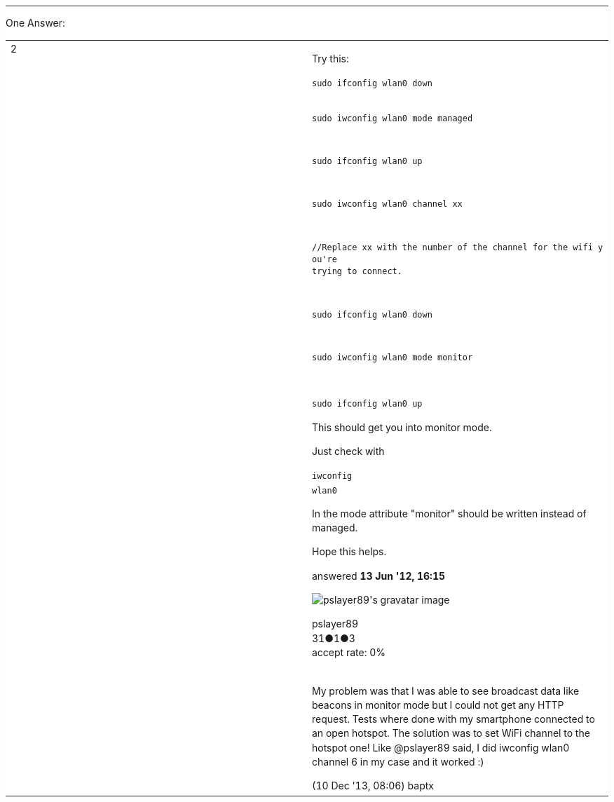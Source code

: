 ------------------------------------------------------------------------

<div class="tabBar">

<span id="sort-top"></span>

<div class="headQuestions">

One Answer:

</div>

</div>

<span id="11879"></span>

<div id="answer-container-11879" class="answer">

<table style="width:100%;"><colgroup><col style="width: 50%" /><col style="width: 50%" /></colgroup><tbody><tr class="odd"><td style="width: 30px; vertical-align: top"><div class="vote-buttons"><span id="post-11879-upvote" class="ajax-command post-vote up" rel="nofollow" title="I like this post (click again to cancel)"> </span><div id="post-11879-score" class="post-score" title="current number of votes">2</div><span id="post-11879-downvote" class="ajax-command post-vote down" rel="nofollow" title="I dont like this post (click again to cancel)"> </span></div></td><td><div class="item-right"><div class="answer-body"><p>Try this:</p><pre><code>sudo ifconfig wlan0 down

sudo iwconfig wlan0 mode managed

sudo ifconfig wlan0 up

sudo iwconfig wlan0 channel xx

//Replace xx with the number of the channel for the wifi you&#39;re trying to connect.

sudo ifconfig wlan0 down

sudo iwconfig wlan0 mode monitor

sudo ifconfig wlan0 up</code></pre><p>This should get you into monitor mode.</p><p>Just check with</p><pre><code>iwconfig wlan0</code></pre><p>In the mode attribute "monitor" should be written instead of managed.</p><p>Hope this helps.</p></div><div class="answer-controls post-controls"></div><div class="post-update-info-container"><div class="post-update-info post-update-info-user"><p>answered <strong>13 Jun '12, 16:15</strong></p><img src="https://secure.gravatar.com/avatar/b7d4ae90b574bd0ee6e3c4e01e192998?s=32&amp;d=identicon&amp;r=g" class="gravatar" width="32" height="32" alt="pslayer89&#39;s gravatar image" /><p><span>pslayer89</span><br />
<span class="score" title="31 reputation points">31</span><span title="1 badges"><span class="silver">●</span><span class="badgecount">1</span></span><span title="3 badges"><span class="bronze">●</span><span class="badgecount">3</span></span><br />
<span class="accept_rate" title="Rate of the user&#39;s accepted answers">accept rate:</span> <span title="pslayer89 has no accepted answers">0%</span> </br></br></p></div></div><div id="comments-container-11879" class="comments-container"><span id="27975"></span><div id="comment-27975" class="comment"><div id="post-27975-score" class="comment-score"></div><div class="comment-text"><p>My problem was that I was able to see broadcast data like beacons in monitor mode but I could not get any HTTP request. Tests where done with my smartphone connected to an open hotspot. The solution was to set WiFi channel to the hotspot one! Like <span>@pslayer89</span> said, I did iwconfig wlan0 channel 6 in my case and it worked :)</p></div><div id="comment-27975-info" class="comment-info"><span class="comment-age">(10 Dec '13, 08:06)</span> <span class="comment-user userinfo">baptx</span></div></div></div><div id="comment-tools-11879" class="comment-tools"></div><div class="clear"></div><div id="comment-11879-form-container" class="comment-form-container"></div><div class="clear"></div></div></td></tr></tbody></table>

</div>

<div class="paginator-container-left">

</div>

</div>

</div>

